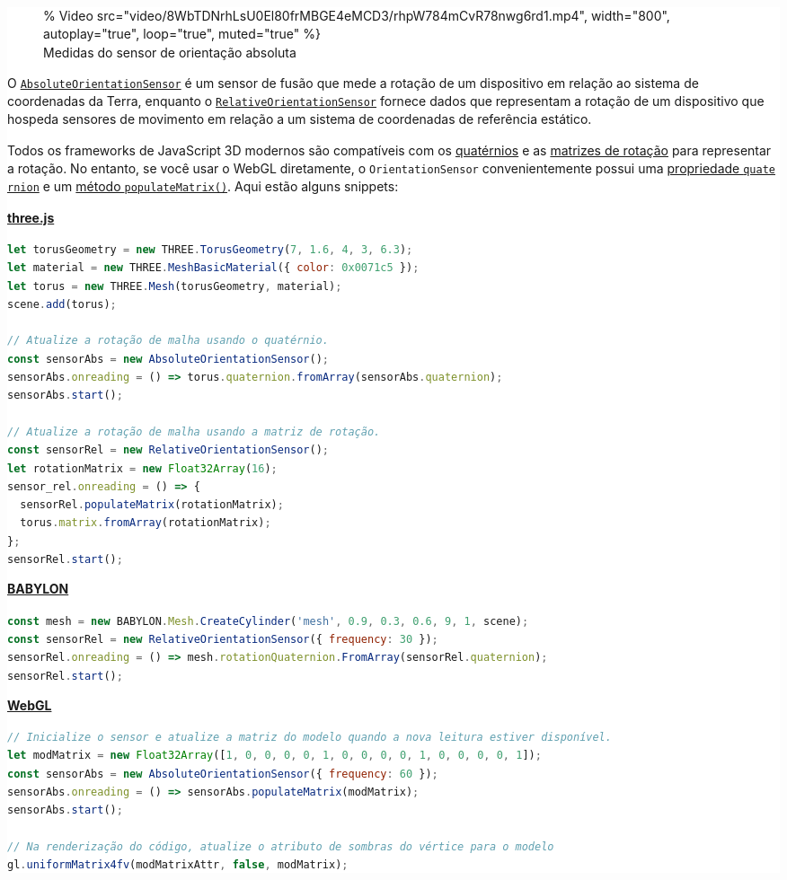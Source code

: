 <figure>% Video src="video/8WbTDNrhLsU0El80frMBGE4eMCD3/rhpW784mCvR78nwg6rd1.mp4", width="800", autoplay="true", loop="true", muted="true" %} <figcaption> Medidas do sensor de orientação absoluta</figcaption></figure>

O [`AbsoluteOrientationSensor`](https://developer.mozilla.org/docs/Web/API/AbsoluteOrientationSensor) é um sensor de fusão que mede a rotação de um dispositivo em relação ao sistema de coordenadas da Terra, enquanto o [`RelativeOrientationSensor`](https://developer.mozilla.org/docs/Web/API/RelativeOrientationSensor) fornece dados que representam a rotação de um dispositivo que hospeda sensores de movimento em relação a um sistema de coordenadas de referência estático.

Todos os frameworks de JavaScript 3D modernos são compatíveis com os [quatérnios](https://en.wikipedia.org/wiki/Quaternion) e as [matrizes de rotação](https://en.wikipedia.org/wiki/Rotation_matrix) para representar a rotação. No entanto, se você usar o WebGL diretamente, o `OrientationSensor` convenientemente possui uma [propriedade `quaternion`](https://developer.mozilla.org/docs/Web/API/OrientationSensor/quaternion) e um [método `populateMatrix()`](https://developer.mozilla.org/docs/Web/API/OrientationSensor/populateMatrix). Aqui estão alguns snippets:

**[three.js](https://threejs.org/docs/index.html#api/core/Object3D.quaternion)**

```js
let torusGeometry = new THREE.TorusGeometry(7, 1.6, 4, 3, 6.3);
let material = new THREE.MeshBasicMaterial({ color: 0x0071c5 });
let torus = new THREE.Mesh(torusGeometry, material);
scene.add(torus);

// Atualize a rotação de malha usando o quatérnio.
const sensorAbs = new AbsoluteOrientationSensor();
sensorAbs.onreading = () => torus.quaternion.fromArray(sensorAbs.quaternion);
sensorAbs.start();

// Atualize a rotação de malha usando a matriz de rotação.
const sensorRel = new RelativeOrientationSensor();
let rotationMatrix = new Float32Array(16);
sensor_rel.onreading = () => {
  sensorRel.populateMatrix(rotationMatrix);
  torus.matrix.fromArray(rotationMatrix);
};
sensorRel.start();
```

**[BABYLON](https://doc.babylonjs.com/typedoc/classes/babylon.abstractmesh#rotationquaternion)**

```js
const mesh = new BABYLON.Mesh.CreateCylinder('mesh', 0.9, 0.3, 0.6, 9, 1, scene);
const sensorRel = new RelativeOrientationSensor({ frequency: 30 });
sensorRel.onreading = () => mesh.rotationQuaternion.FromArray(sensorRel.quaternion);
sensorRel.start();
```

**[WebGL](https://www.khronos.org/registry/webgl/specs/latest/2.0/)**

```js
// Inicialize o sensor e atualize a matriz do modelo quando a nova leitura estiver disponível.
let modMatrix = new Float32Array([1, 0, 0, 0, 0, 1, 0, 0, 0, 0, 1, 0, 0, 0, 0, 1]);
const sensorAbs = new AbsoluteOrientationSensor({ frequency: 60 });
sensorAbs.onreading = () => sensorAbs.populateMatrix(modMatrix);
sensorAbs.start();

// Na renderização do código, atualize o atributo de sombras do vértice para o modelo
gl.uniformMatrix4fv(modMatrixAttr, false, modMatrix);
```
